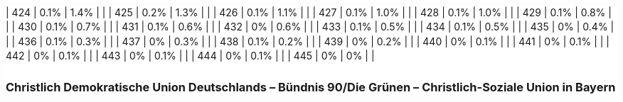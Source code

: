 | 424 | 0.1% | 1.4% |  |
| 425 | 0.2% | 1.3% |  |
| 426 | 0.1% | 1.1% |  |
| 427 | 0.1% | 1.0% |  |
| 428 | 0.1% | 1.0% |  |
| 429 | 0.1% | 0.8% |  |
| 430 | 0.1% | 0.7% |  |
| 431 | 0.1% | 0.6% |  |
| 432 | 0% | 0.6% |  |
| 433 | 0.1% | 0.5% |  |
| 434 | 0.1% | 0.5% |  |
| 435 | 0% | 0.4% |  |
| 436 | 0.1% | 0.3% |  |
| 437 | 0% | 0.3% |  |
| 438 | 0.1% | 0.2% |  |
| 439 | 0% | 0.2% |  |
| 440 | 0% | 0.1% |  |
| 441 | 0% | 0.1% |  |
| 442 | 0% | 0.1% |  |
| 443 | 0% | 0.1% |  |
| 444 | 0% | 0.1% |  |
| 445 | 0% | 0% |  |

### Christlich Demokratische Union Deutschlands – Bündnis 90/Die Grünen – Christlich-Soziale Union in Bayern
